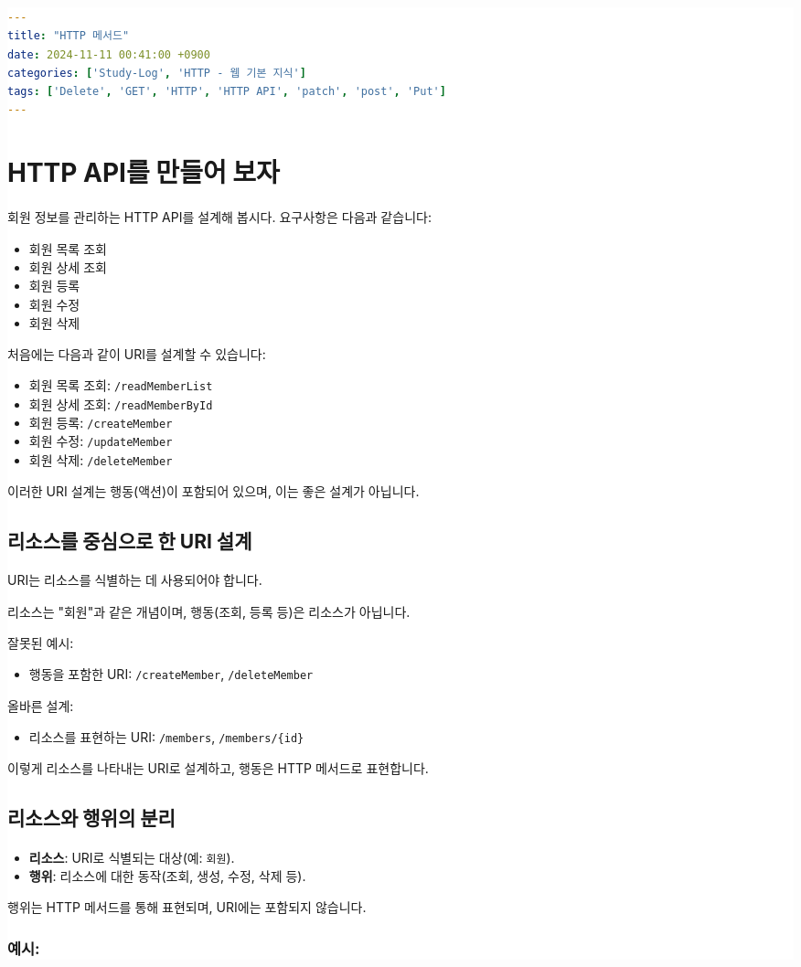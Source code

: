```yaml
---
title: "HTTP 메서드"
date: 2024-11-11 00:41:00 +0900
categories: ['Study-Log', 'HTTP - 웹 기본 지식']
tags: ['Delete', 'GET', 'HTTP', 'HTTP API', 'patch', 'post', 'Put']
---
```



# HTTP API를 만들어 보자


회원 정보를 관리하는 HTTP API를 설계해 봅시다. 요구사항은 다음과 같습니다:

-   회원 목록 조회
-   회원 상세 조회
-   회원 등록
-   회원 수정
-   회원 삭제

처음에는 다음과 같이 URI를 설계할 수 있습니다:

-   회원 목록 조회: `/readMemberList`
-   회원 상세 조회: `/readMemberById`
-   회원 등록: `/createMember`
-   회원 수정: `/updateMember`
-   회원 삭제: `/deleteMember`

이러한 URI 설계는 행동(액션)이 포함되어 있으며, 이는 좋은 설계가 아닙니다.

## 리소스를 중심으로 한 URI 설계

URI는 리소스를 식별하는 데 사용되어야 합니다.

리소스는 "회원"과 같은 개념이며, 행동(조회, 등록 등)은 리소스가 아닙니다.

잘못된 예시:

-   행동을 포함한 URI: `/createMember`, `/deleteMember`

올바른 설계:

-   리소스를 표현하는 URI: `/members`, `/members/{id}`

이렇게 리소스를 나타내는 URI로 설계하고, 행동은 HTTP 메서드로 표현합니다.

## 리소스와 행위의 분리

-   **리소스**: URI로 식별되는 대상(예: `회원`).
-   **행위**: 리소스에 대한 동작(조회, 생성, 수정, 삭제 등).

행위는 HTTP 메서드를 통해 표현되며, URI에는 포함되지 않습니다.

### 예시:
